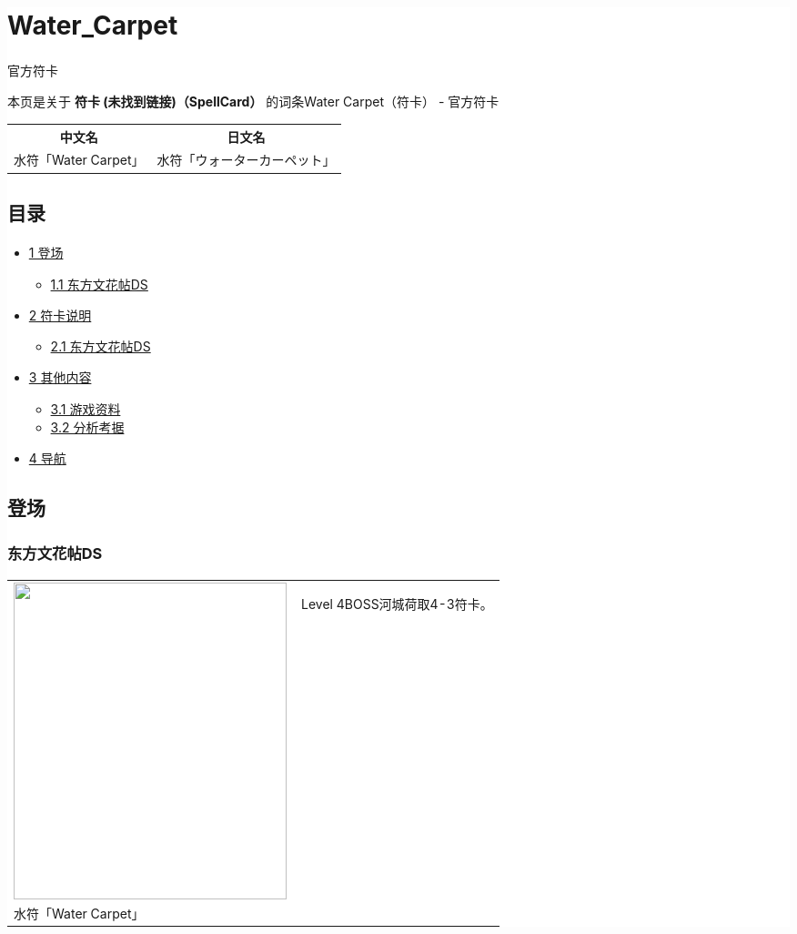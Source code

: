 # Water_Carpet



官方符卡

本页是关于 **符卡 (未找到链接)（SpellCard）** 的词条Water Carpet（符卡） - 官方符卡

<table>

<tbody><tr>
<th>中文名</th>
<th>日文名
</th></tr>
<tr>
<td>水符「Water Carpet」</td>
<td>水符「ウォーターカーペット」
</td></tr></tbody></table>


  
  

  

## 目录

- [1 登场](#登场)

  - [1.1 东方文花帖DS](#东方文花帖DS)



- [2 符卡说明](#符卡说明)

  - [2.1 东方文花帖DS](#东方文花帖DS_2)



- [3 其他内容](#其他内容)

  - [3.1 游戏资料](#游戏资料)
  - [3.2 分析考据](#分析考据)



- [4 导航](#导航)




## 登场
### 东方文花帖DS

<table>

<tbody><tr>
<td><div class="thumb tleft"><div class="thumbinner" style="width:302px;"><a href="./文件-水符「Water_Carpet」（DS文花帖）.jpg.md" class="image"><img alt="" src="https://upload.thwiki.cc/thumb/6/68/%E6%B0%B4%E7%AC%A6%E3%80%8CWater_Carpet%E3%80%8D%EF%BC%88DS%E6%96%87%E8%8A%B1%E5%B8%96%EF%BC%89.jpg/300px-%E6%B0%B4%E7%AC%A6%E3%80%8CWater_Carpet%E3%80%8D%EF%BC%88DS%E6%96%87%E8%8A%B1%E5%B8%96%EF%BC%89.jpg" decoding="async" loading="lazy" width="300" height="348" class="thumbimage" srcset="https://upload.thwiki.cc/6/68/%E6%B0%B4%E7%AC%A6%E3%80%8CWater_Carpet%E3%80%8D%EF%BC%88DS%E6%96%87%E8%8A%B1%E5%B8%96%EF%BC%89.jpg 1.5x" data-file-width="387" data-file-height="449"></a>  <div class="thumbcaption"><div class="magnify"><a href="./文件-水符「Water_Carpet」（DS文花帖）.jpg.md" class="internal" title="放大"></a></div>水符「Water Carpet」</div></div></div>
</td>
<td>
<p>Level 4BOSS河城荷取4-3符卡。
</p>
</td></tr></tbody></table>
